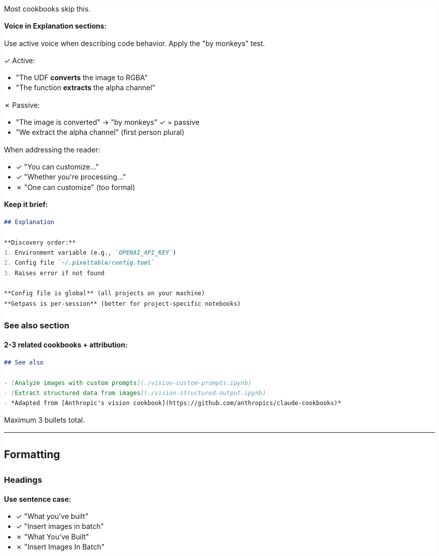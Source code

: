 Most cookbooks skip this.

**Voice in Explanation sections:**

Use active voice when describing code behavior. Apply the "by monkeys" test.

✓ Active:
- "The UDF **converts** the image to RGBA"
- "The function **extracts** the alpha channel"

✗ Passive:
- "The image is converted" → "by monkeys" ✓ = passive
- "We extract the alpha channel" (first person plural)

When addressing the reader:
- ✓ "You can customize..."
- ✓ "Whether you're processing..."
- ✗ "One can customize" (too formal)

**Keep it brief:**
```markdown
## Explanation

**Discovery order:**
1. Environment variable (e.g., `OPENAI_API_KEY`)
2. Config file `~/.pixeltable/config.toml`
3. Raises error if not found

**Config file is global** (all projects on your machine)
**Getpass is per-session** (better for project-specific notebooks)
```

### See also section

**2-3 related cookbooks + attribution:**

```markdown
## See also

- [Analyze images with custom prompts](./vision-custom-prompts.ipynb)
- [Extract structured data from images](./vision-structured-output.ipynb)
- *Adapted from [Anthropic's vision cookbook](https://github.com/anthropics/claude-cookbooks)*
```

Maximum 3 bullets total.

---

## Formatting

### Headings

**Use sentence case:**
- ✓ "What you've built"
- ✓ "Insert images in batch"
- ✗ "What You've Built"
- ✗ "Insert Images In Batch"
